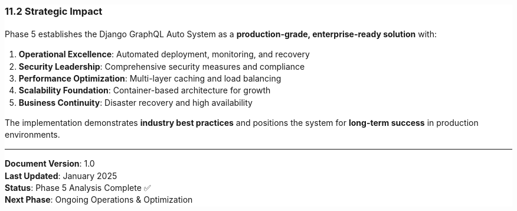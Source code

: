 ### 11.2 Strategic Impact

Phase 5 establishes the Django GraphQL Auto System as a **production-grade, enterprise-ready solution** with:

1. **Operational Excellence**: Automated deployment, monitoring, and recovery
2. **Security Leadership**: Comprehensive security measures and compliance
3. **Performance Optimization**: Multi-layer caching and load balancing
4. **Scalability Foundation**: Container-based architecture for growth
5. **Business Continuity**: Disaster recovery and high availability

The implementation demonstrates **industry best practices** and positions the system for **long-term success** in production environments.

---

**Document Version**: 1.0  
**Last Updated**: January 2025  
**Status**: Phase 5 Analysis Complete ✅  
**Next Phase**: Ongoing Operations & Optimization